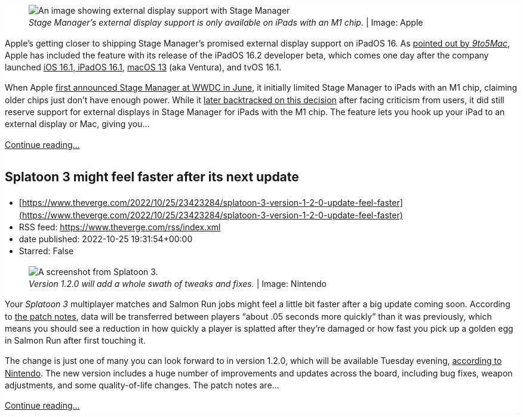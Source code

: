 <figure>
      <img alt="An image showing external display support with Stage Manager" src="https://cdn.vox-cdn.com/thumbor/lZPPykeKmjHr_wVFlpubTAP7efU=/154x0:1807x1102/1310x873/cdn.vox-cdn.com/uploads/chorus_image/image/71542504/Apple_WWDC22_iPadOS16_external_displays_220606.0.jpg" />
        <figcaption><em>Stage Manager’s external display support is only available on iPads with an M1 chip.</em> | Image: Apple</figcaption>
    </figure>

  <p id="GEBoDf">Apple’s getting closer to shipping Stage Manager’s promised external display support on iPadOS 16. As <a href="https://9to5mac.com/2022/10/25/ipados-16-2-beta-freeform-stage-manager/">pointed out by <em>9to5Mac</em></a>, Apple has included the feature with its release of the iPadOS 16.2 developer beta, which comes one day after the company launched <a href="https://www.theverge.com/2022/10/24/23417117/ios-ipados-16-1-now-available-stage-manager-live-activities-matter">iOS 16.1, iPadOS 16.1</a>, <a href="https://www.theverge.com/2022/10/24/23417326/apple-macos-ventura-release-how-to-install-stage-manager-continuity">macOS 13</a> (aka Ventura), and tvOS 16.1.</p>
<p id="SuyzOQ">When Apple <a href="https://www.theverge.com/2022/6/6/23142934/ipados-16-ipad-features-release-date-wwdc-2022">first announced Stage Manager at WWDC in June</a>, it initially limited Stage Manager to iPads with an M1 chip, claiming older chips just don’t have enough power. While it <a href="https://www.theverge.com/2022/9/27/23375174/apple-ipad-pro-stage-manager-m1-ipados-16-1">later backtracked on this decision</a> after facing criticism from users, it did still reserve support for external displays in Stage Manager for iPads with the M1 chip. The feature lets you hook up your iPad to an external display or Mac, giving you...</p>
  <p>
    <a href="https://www.theverge.com/2022/10/25/23423192/ipados-16-2-beta-external-display-stage-manager">Continue reading&hellip;</a>
  </p>

## Splatoon 3 might feel faster after its next update
 - [https://www.theverge.com/2022/10/25/23423284/splatoon-3-version-1-2-0-update-feel-faster](https://www.theverge.com/2022/10/25/23423284/splatoon-3-version-1-2-0-update-feel-faster)
 - RSS feed: https://www.theverge.com/rss/index.xml
 - date published: 2022-10-25 19:31:54+00:00
 - Starred: False

<figure>
      <img alt="A screenshot from Splatoon 3." src="https://cdn.vox-cdn.com/thumbor/lantG7LmzPpYVgpJfcBGJh24m5A=/150x0:1770x1080/1310x873/cdn.vox-cdn.com/uploads/chorus_image/image/71542416/Switch_Splatoon3_ND_20220810_TitleDirect_AnarchyBattle_SplatZones_02.0.jpg" />
        <figcaption><em>Version 1.2.0 will add a whole swath of tweaks and fixes.</em> | Image: Nintendo</figcaption>
    </figure>

  <p id="8EkxtB">Your <em>Splatoon 3</em> multiplayer matches and Salmon Run jobs might feel a little bit faster after a big update coming soon. According to <a href="https://en-americas-support.nintendo.com/app/answers/detail/a_id/59461">the patch notes</a>, data will be transferred between players “about .05 seconds more quickly” than it was previously, which means you should see a reduction in how quickly a player is splatted after they’re damaged or how fast you pick up a golden egg in Salmon Run after first touching it. </p>
<p id="YSERAx">The change is just one of many you can look forward to in version 1.2.0, which will be available Tuesday evening, <a href="https://twitter.com/SplatoonNA/status/1584975580151308288">according to Nintendo</a>. The new version includes a huge number of improvements and updates across the board, including bug fixes, weapon adjustments, and some quality-of-life changes. The patch notes are...</p>
  <p>
    <a href="https://www.theverge.com/2022/10/25/23423284/splatoon-3-version-1-2-0-update-feel-faster">Continue reading&hellip;</a>
  </p>
